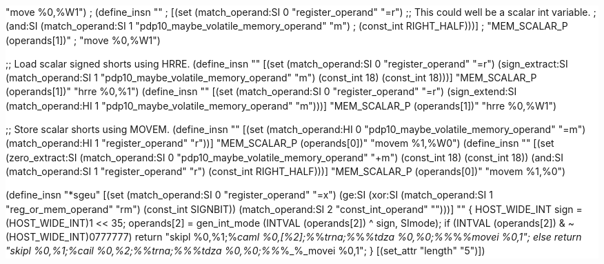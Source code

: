   "move %0,%W1")
; (define_insn ""
;    [(set (match_operand:SI 0 "register_operand" "=r")
		 ;; This could well be a scalar int variable.
; 	 (and:SI (match_operand:SI 1 "pdp10_maybe_volatile_memory_operand" "m")
; 		 (const_int RIGHT_HALF)))]
;   "MEM_SCALAR_P (operands[1])"
;   "move %0,%W1")

;; Load scalar signed shorts using HRRE.
(define_insn ""
  [(set (match_operand:SI 0 "register_operand" "=r")
	(sign_extract:SI
	 (match_operand:SI 1 "pdp10_maybe_volatile_memory_operand" "m")
	 (const_int 18)
	 (const_int 18)))]
  "MEM_SCALAR_P (operands[1])"
  "hrre %0,%1")
(define_insn ""
  [(set (match_operand:SI 0 "register_operand" "=r")
	(sign_extend:SI
	 (match_operand:HI 1 "pdp10_maybe_volatile_memory_operand" "m")))]
  "MEM_SCALAR_P (operands[1])"
  "hrre %0,%W1")

;; Store scalar shorts using MOVEM.
(define_insn ""
  [(set (match_operand:HI 0 "pdp10_maybe_volatile_memory_operand" "=m")
	(match_operand:HI 1 "register_operand" "r"))]
  "MEM_SCALAR_P (operands[0])"
  "movem %1,%W0")
(define_insn ""
  [(set (zero_extract:SI
	 (match_operand:SI 0 "pdp10_maybe_volatile_memory_operand" "+m")
	 (const_int 18)
	 (const_int 18))
	(and:SI (match_operand:SI 1 "register_operand" "r")
		(const_int RIGHT_HALF)))]
  "MEM_SCALAR_P (operands[0])"
  "movem %1,%0")

(define_insn "*sgeu"
  [(set (match_operand:SI 0 "register_operand" "=x")
	(ge:SI (xor:SI (match_operand:SI 1 "reg_or_mem_operand" "rm")
		       (const_int SIGNBIT))
	       (match_operand:SI 2 "const_int_operand" "")))]
  ""
  {
    HOST_WIDE_INT sign = (HOST_WIDE_INT)1 << 35;
    operands[2] = gen_int_mode (INTVAL (operands[2]) ^ sign, SImode);
    if (INTVAL (operands[2]) & ~(HOST_WIDE_INT)0777777)
      return "skipl %0,%1\;%_caml %0,[%2]\;%_%_trna\;%_%_%_tdza %0,%0\;%_%_%_%_movei %0,1";
    else
      return "skipl %0,%1\;%_cail %0,%2\;%_%_trna\;%_%_%_tdza %0,%0\;%_%_%_%_movei %0,1";
  }
  [(set_attr "length" "5")])
